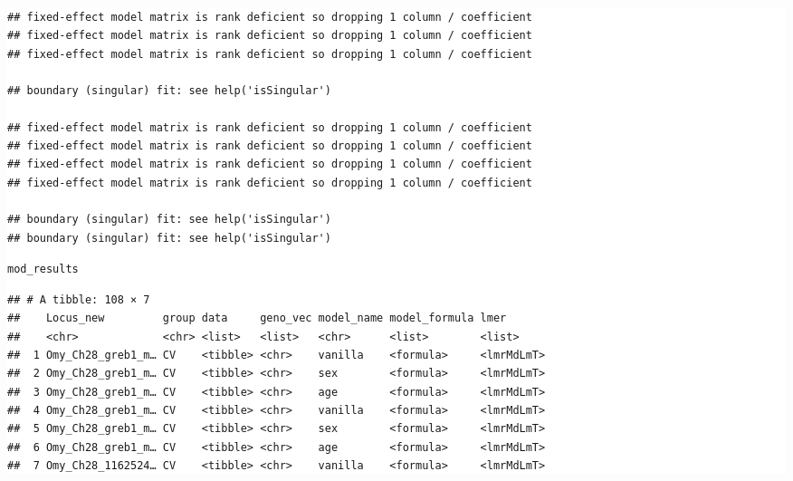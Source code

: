     ## fixed-effect model matrix is rank deficient so dropping 1 column / coefficient
    ## fixed-effect model matrix is rank deficient so dropping 1 column / coefficient
    ## fixed-effect model matrix is rank deficient so dropping 1 column / coefficient

    ## boundary (singular) fit: see help('isSingular')

    ## fixed-effect model matrix is rank deficient so dropping 1 column / coefficient
    ## fixed-effect model matrix is rank deficient so dropping 1 column / coefficient
    ## fixed-effect model matrix is rank deficient so dropping 1 column / coefficient
    ## fixed-effect model matrix is rank deficient so dropping 1 column / coefficient

    ## boundary (singular) fit: see help('isSingular')
    ## boundary (singular) fit: see help('isSingular')

``` r
mod_results
```

    ## # A tibble: 108 × 7
    ##    Locus_new         group data     geno_vec model_name model_formula lmer      
    ##    <chr>             <chr> <list>   <list>   <chr>      <list>        <list>    
    ##  1 Omy_Ch28_greb1_m… CV    <tibble> <chr>    vanilla    <formula>     <lmrMdLmT>
    ##  2 Omy_Ch28_greb1_m… CV    <tibble> <chr>    sex        <formula>     <lmrMdLmT>
    ##  3 Omy_Ch28_greb1_m… CV    <tibble> <chr>    age        <formula>     <lmrMdLmT>
    ##  4 Omy_Ch28_greb1_m… CV    <tibble> <chr>    vanilla    <formula>     <lmrMdLmT>
    ##  5 Omy_Ch28_greb1_m… CV    <tibble> <chr>    sex        <formula>     <lmrMdLmT>
    ##  6 Omy_Ch28_greb1_m… CV    <tibble> <chr>    age        <formula>     <lmrMdLmT>
    ##  7 Omy_Ch28_1162524… CV    <tibble> <chr>    vanilla    <formula>     <lmrMdLmT>